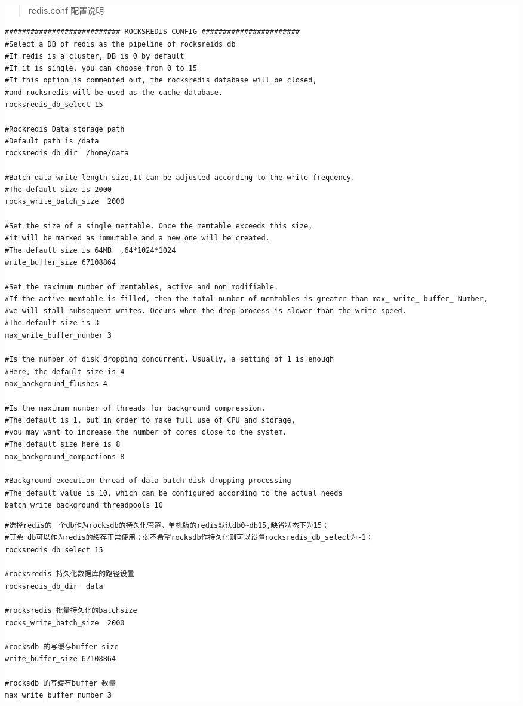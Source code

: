 > redis.conf  配置说明
>

```
########################### ROCKSREDIS CONFIG #######################
#Select a DB of redis as the pipeline of rocksreids db
#If redis is a cluster, DB is 0 by default
#If it is single, you can choose from 0 to 15
#If this option is commented out, the rocksredis database will be closed, 
#and rocksredis will be used as the cache database.
rocksredis_db_select 15

#Rockredis Data storage path
#Default path is /data
rocksredis_db_dir  /home/data

#Batch data write length size,It can be adjusted according to the write frequency. 
#The default size is 2000
rocks_write_batch_size  2000

#Set the size of a single memtable. Once the memtable exceeds this size, 
#it will be marked as immutable and a new one will be created.
#The default size is 64MB  ,64*1024*1024
write_buffer_size 67108864

#Set the maximum number of memtables, active and non modifiable. 
#If the active memtable is filled, then the total number of memtables is greater than max_ write_ buffer_ Number, 
#we will stall subsequent writes. Occurs when the drop process is slower than the write speed.
#The default size is 3
max_write_buffer_number 3

#Is the number of disk dropping concurrent. Usually, a setting of 1 is enough
#Here, the default size is 4
max_background_flushes 4

#Is the maximum number of threads for background compression. 
#The default is 1, but in order to make full use of CPU and storage, 
#you may want to increase the number of cores close to the system. 
#The default size here is 8
max_background_compactions 8

#Background execution thread of data batch disk dropping processing
#The default value is 10, which can be configured according to the actual needs
batch_write_background_threadpools 10

```

```
#选择redis的一个db作为rocksdb的持久化管道，单机版的redis默认db0~db15,缺省状态下为15；
#其余 db可以作为redis的缓存正常使用；弱不希望rocksdb作持久化则可以设置rocksredis_db_select为-1；
rocksredis_db_select 15 

#rocksredis 持久化数据库的路径设置
rocksredis_db_dir  data

#rocksredis 批量持久化的batchsize 
rocks_write_batch_size  2000

#rocksdb 的写缓存buffer size
write_buffer_size 67108864

#rocksdb 的写缓存buffer 数量
max_write_buffer_number 3

```